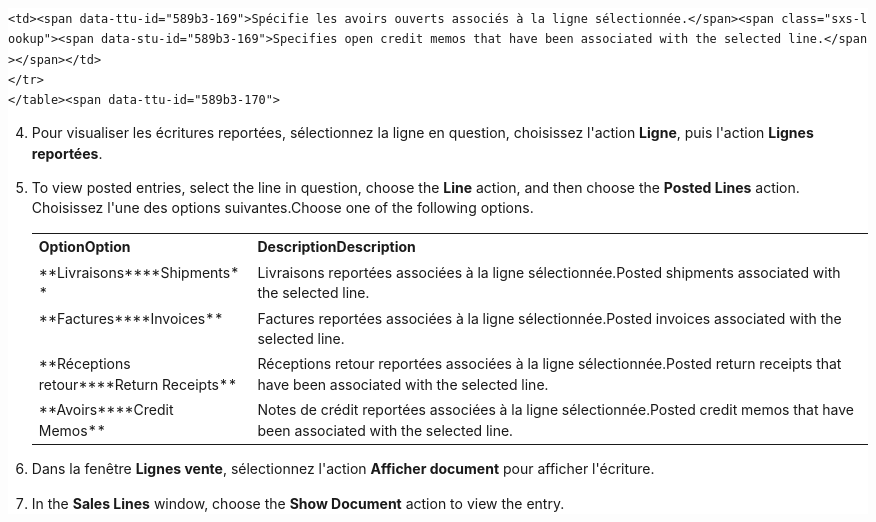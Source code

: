     <td><span data-ttu-id="589b3-169">Spécifie les avoirs ouverts associés à la ligne sélectionnée.</span><span class="sxs-lookup"><span data-stu-id="589b3-169">Specifies open credit memos that have been associated with the selected line.</span></span></td>
    </tr>
    </table><span data-ttu-id="589b3-170">
4. Pour visualiser les écritures reportées, sélectionnez la ligne en question, choisissez l'action **Ligne**, puis l'action **Lignes reportées**.</span><span class="sxs-lookup"><span data-stu-id="589b3-170">
4. To view posted entries, select the line in question, choose the **Line** action, and then choose the **Posted Lines** action.</span></span> <span data-ttu-id="589b3-171">Choisissez l'une des options suivantes.</span><span class="sxs-lookup"><span data-stu-id="589b3-171">Choose one of the following options.</span></span>  

    <table>
    <tr>
    <th><span data-ttu-id="589b3-172">Option</span><span class="sxs-lookup"><span data-stu-id="589b3-172">Option</span></span></th>
    <th><span data-ttu-id="589b3-173">Description</span><span class="sxs-lookup"><span data-stu-id="589b3-173">Description</span></span></th>
    </tr>
    <tr>
    <td><span data-ttu-id="589b3-174">**Livraisons**</span><span class="sxs-lookup"><span data-stu-id="589b3-174">**Shipments**</span></span></td>
    <td><span data-ttu-id="589b3-175">Livraisons reportées associées à la ligne sélectionnée.</span><span class="sxs-lookup"><span data-stu-id="589b3-175">Posted shipments associated with the selected line.</span></span></td>
    </tr>
    <tr>
    <td><span data-ttu-id="589b3-176">**Factures**</span><span class="sxs-lookup"><span data-stu-id="589b3-176">**Invoices**</span></span></td>
    <td><span data-ttu-id="589b3-177">Factures reportées associées à la ligne sélectionnée.</span><span class="sxs-lookup"><span data-stu-id="589b3-177">Posted invoices associated with the selected line.</span></span></td>
    </tr>
    <tr>
    <td><span data-ttu-id="589b3-178">**Réceptions retour**</span><span class="sxs-lookup"><span data-stu-id="589b3-178">**Return Receipts**</span></span></td>
    <td><span data-ttu-id="589b3-179">Réceptions retour reportées associées à la ligne sélectionnée.</span><span class="sxs-lookup"><span data-stu-id="589b3-179">Posted return receipts that have been associated with the selected line.</span></span></td>
    </tr>
    <tr>
    <td><span data-ttu-id="589b3-180">**Avoirs**</span><span class="sxs-lookup"><span data-stu-id="589b3-180">**Credit Memos**</span></span></td>
    <td><span data-ttu-id="589b3-181">Notes de crédit reportées associées à la ligne sélectionnée.</span><span class="sxs-lookup"><span data-stu-id="589b3-181">Posted credit memos that have been associated with the selected line.</span></span></td>
    </tr>
    </table><span data-ttu-id="589b3-182">
5. Dans la fenêtre **Lignes vente**, sélectionnez l'action **Afficher document** pour afficher l'écriture.</span><span class="sxs-lookup"><span data-stu-id="589b3-182">
5. In the **Sales Lines** window, choose the **Show Document** action to view the entry.</span></span>

